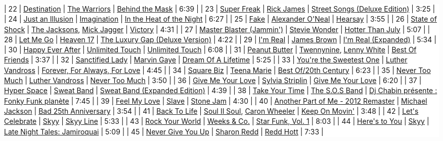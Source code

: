 | 22 | [Destination](https://open.spotify.com/track/4scgGmqQvlsJsnOOL2tFOL) | [The Warriors](https://open.spotify.com/artist/3SQ9SxVUxmWPEmJcuVvGc1) | [Behind the Mask](https://open.spotify.com/album/5dZJvN5TUDuaXJYaz9bDEH) | 6:39 |
| 23 | [Super Freak](https://open.spotify.com/track/2dCmGcEOQrMQhMMS8Vj7Ca) | [Rick James](https://open.spotify.com/artist/0FrpdcVlJQqibaz5HfBUrL) | [Street Songs \(Deluxe Edition\)](https://open.spotify.com/album/2DBFUBBqJQvfXpodPi2WP5) | 3:25 |
| 24 | [Just an Illusion](https://open.spotify.com/track/4QT3YKobBj4BI7xCYRLr9u) | [Imagination](https://open.spotify.com/artist/2CkhxuagMCG9uvlbKm5G3m) | [In the Heat of the Night](https://open.spotify.com/album/7FbF8LUVnfmJWkzYfBrvt6) | 6:27 |
| 25 | [Fake](https://open.spotify.com/track/3wN45r0Lz73AQcuvY2pdVe) | [Alexander O'Neal](https://open.spotify.com/artist/047D9GgqEzyMoULd2oKr7G) | [Hearsay](https://open.spotify.com/album/5K4obZM7WvlNQ5B9CJ6KgA) | 3:55 |
| 26 | [State of Shock](https://open.spotify.com/track/1sLTxLJzyoBJiPzv420KAx) | [The Jacksons](https://open.spotify.com/artist/2yrbLiuBmc9j81lTX3XUuI), [Mick Jagger](https://open.spotify.com/artist/3d2pb1dHTm8b61zAGVUVvO) | [Victory](https://open.spotify.com/album/4nBMoo2lWA0tebq8iUWx1D) | 4:31 |
| 27 | [Master Blaster \(Jammin'\)](https://open.spotify.com/track/5EAgXGJ8Kw5QAfhQkZXYqT) | [Stevie Wonder](https://open.spotify.com/artist/7guDJrEfX3qb6FEbdPA5qi) | [Hotter Than July](https://open.spotify.com/album/2tO3rrZ6q3OjHJMGVo13dh) | 5:07 |
| 28 | [Let Me Go](https://open.spotify.com/track/2VpWQNy9Ywa6rIPX4l54A2) | [Heaven 17](https://open.spotify.com/artist/5PYuBRQMHh7nWmdV076sH9) | [The Luxury Gap \(Deluxe Version\)](https://open.spotify.com/album/7uiDwjlTNmG6chyrlVITf6) | 4:22 |
| 29 | [I'm Real](https://open.spotify.com/track/6DzXw0IEY1ErHfiVagW33j) | [James Brown](https://open.spotify.com/artist/7GaxyUddsPok8BuhxN6OUW) | [I'm Real \(Expanded\)](https://open.spotify.com/album/0nWs5H9EEUwvpyPlqaxfeD) | 5:34 |
| 30 | [Happy Ever After](https://open.spotify.com/track/4V3KnUzd0Nj3pI0NW6W3oC) | [Unlimited Touch](https://open.spotify.com/artist/4VaFWblR1Rv24L8kAfhtxm) | [Unlimited Touch](https://open.spotify.com/album/6IFLgKyEZnnGkwZculh9O8) | 6:08 |
| 31 | [Peanut Butter](https://open.spotify.com/track/1avLYHHR0AEDmZVbicpWpu) | [Twennynine](https://open.spotify.com/artist/4lrBQQ6NR1pj1nSzsPs7sI), [Lenny White](https://open.spotify.com/artist/478WAnkTtQach00La2gvxR) | [Best Of Friends](https://open.spotify.com/album/53fNq8N0v5K2E7S789DqWi) | 3:37 |
| 32 | [Sanctified Lady](https://open.spotify.com/track/4qGgCG44YaybkBZtVJZ2bo) | [Marvin Gaye](https://open.spotify.com/artist/3koiLjNrgRTNbOwViDipeA) | [Dream Of A Lifetime](https://open.spotify.com/album/3R77KUZFEdUDsPcOCTRkPf) | 5:25 |
| 33 | [You're the Sweetest One](https://open.spotify.com/track/663dIOWHewlnrETWbRfo2P) | [Luther Vandross](https://open.spotify.com/artist/19y5MFBH7gohEdGwKM7QsP) | [Forever, For Always, For Love](https://open.spotify.com/album/3oG1ai7tyPHOm2w2ZkjpLi) | 4:45 |
| 34 | [Square Biz](https://open.spotify.com/track/52bz3fOCyr6GgkJQsLK9PM) | [Teena Marie](https://open.spotify.com/artist/61UT1Zj9dFgPAjZfwnsqsb) | [Best Of/20th Century](https://open.spotify.com/album/0kCD8uT94URPZcr2vZOhW7) | 6:23 |
| 35 | [Never Too Much](https://open.spotify.com/track/3nFJbZCHP4d9vduKjJLdBL) | [Luther Vandross](https://open.spotify.com/artist/19y5MFBH7gohEdGwKM7QsP) | [Never Too Much](https://open.spotify.com/album/1B4oPgG5ljWTRxsKcTHAYn) | 3:50 |
| 36 | [Give Me Your Love](https://open.spotify.com/track/6zd0fq9l8LAewtVeeXFxd5) | [Sylvia Striplin](https://open.spotify.com/artist/7FwBTyY30JFZ0kLsbh29yQ) | [Give Me Your Love](https://open.spotify.com/album/4BvObKMQpMh6BTQ2YMXnew) | 6:20 |
| 37 | [Hyper Space](https://open.spotify.com/track/6gkcCRjsQ99Pv9Q6Uup7HG) | [Sweat Band](https://open.spotify.com/artist/2SwF6OJKP8ARpeMfc81JXt) | [Sweat Band \(Expanded Edition\)](https://open.spotify.com/album/0FUSlfZQFmHMw5Q6qBRTCE) | 4:39 |
| 38 | [Take Your Time](https://open.spotify.com/track/7AMbZs3gWTlx2azi5sFwow) | [The S.O.S Band](https://open.spotify.com/artist/6pXCjxMOBcWtvULYkFPVW6) | [Dj Chabin présente : Fonky Funk planète](https://open.spotify.com/album/0DXei2VwBUwRf9T5jS17X2) | 7:45 |
| 39 | [Feel My Love](https://open.spotify.com/track/7w7D6vVWMiOSU36R6ynlki) | [Slave](https://open.spotify.com/artist/5mtKpqeeaFavW15yIX4h5e) | [Stone Jam](https://open.spotify.com/album/7COD6hL6iPGejF8vX9DeuC) | 4:30 |
| 40 | [Another Part of Me \- 2012 Remaster](https://open.spotify.com/track/21VCYxPZ8A2XpSNUyQCT3B) | [Michael Jackson](https://open.spotify.com/artist/3fMbdgg4jU18AjLCKBhRSm) | [Bad 25th Anniversary](https://open.spotify.com/album/24TAupSNVWSAHL0R7n71vm) | 3:54 |
| 41 | [Back To Life](https://open.spotify.com/track/7vvRkLPIvfjjmCIqNxBuEZ) | [Soul II Soul](https://open.spotify.com/artist/2sIx6SmAMw9IBySG3Uj0jf), [Caron Wheeler](https://open.spotify.com/artist/2RhMHmV21ZDcSGZ872U4ZY) | [Keep On Movin'](https://open.spotify.com/album/1y3jN9LkTstdnogs1Xywni) | 3:48 |
| 42 | [Let's Celebrate](https://open.spotify.com/track/3nf3xKlene4BpKqaCrdtwQ) | [Skyy](https://open.spotify.com/artist/5uFqO7FceiE84xjEjFtQLX) | [Skyy Line](https://open.spotify.com/album/3BxUhOcYaVNF3w4kL1YamJ) | 5:33 |
| 43 | [Rock Your World](https://open.spotify.com/track/6OaO3qEwCcLiUgIeg1cCyQ) | [Weeks & Co.](https://open.spotify.com/artist/5RVgCRheVivlGnWebsyzaR) | [Star Funk, Vol\. 1](https://open.spotify.com/album/69MSI2BPQ0bUCOwI8xgC69) | 8:03 |
| 44 | [Here's to You](https://open.spotify.com/track/6kgxZIqVntV1hmM0IFFnhU) | [Skyy](https://open.spotify.com/artist/5uFqO7FceiE84xjEjFtQLX) | [Late Night Tales: Jamiroquai](https://open.spotify.com/album/4H1YAR9PLOFSz9ks2t17t3) | 5:09 |
| 45 | [Never Give You Up](https://open.spotify.com/track/2SJW2HmmOJBVAE3slly9UM) | [Sharon Redd](https://open.spotify.com/artist/2kUUaHnVe0rRarZqRZgHEY) | [Redd Hott](https://open.spotify.com/album/5QQcCN3epphmtJMAbx2IHw) | 7:33 |